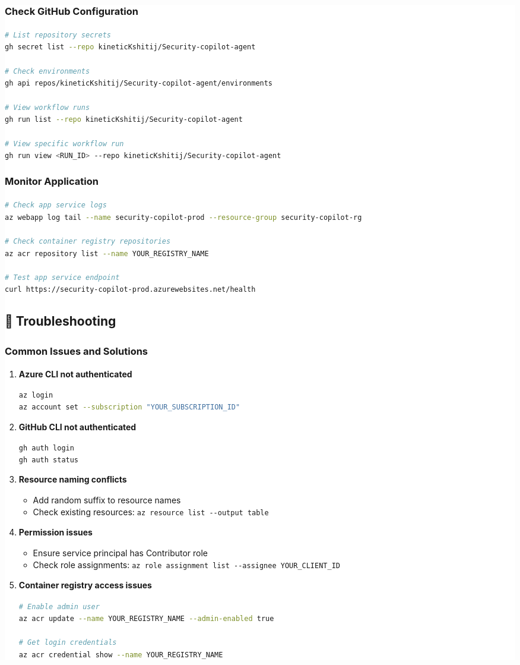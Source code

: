 ### Check GitHub Configuration
```bash
# List repository secrets
gh secret list --repo kineticKshitij/Security-copilot-agent

# Check environments
gh api repos/kineticKshitij/Security-copilot-agent/environments

# View workflow runs
gh run list --repo kineticKshitij/Security-copilot-agent

# View specific workflow run
gh run view <RUN_ID> --repo kineticKshitij/Security-copilot-agent
```

### Monitor Application
```bash
# Check app service logs
az webapp log tail --name security-copilot-prod --resource-group security-copilot-rg

# Check container registry repositories
az acr repository list --name YOUR_REGISTRY_NAME

# Test app service endpoint
curl https://security-copilot-prod.azurewebsites.net/health
```

## 🔧 Troubleshooting

### Common Issues and Solutions

1. **Azure CLI not authenticated**
   ```bash
   az login
   az account set --subscription "YOUR_SUBSCRIPTION_ID"
   ```

2. **GitHub CLI not authenticated**
   ```bash
   gh auth login
   gh auth status
   ```

3. **Resource naming conflicts**
   - Add random suffix to resource names
   - Check existing resources: `az resource list --output table`

4. **Permission issues**
   - Ensure service principal has Contributor role
   - Check role assignments: `az role assignment list --assignee YOUR_CLIENT_ID`

5. **Container registry access issues**
   ```bash
   # Enable admin user
   az acr update --name YOUR_REGISTRY_NAME --admin-enabled true
   
   # Get login credentials
   az acr credential show --name YOUR_REGISTRY_NAME
   ```
